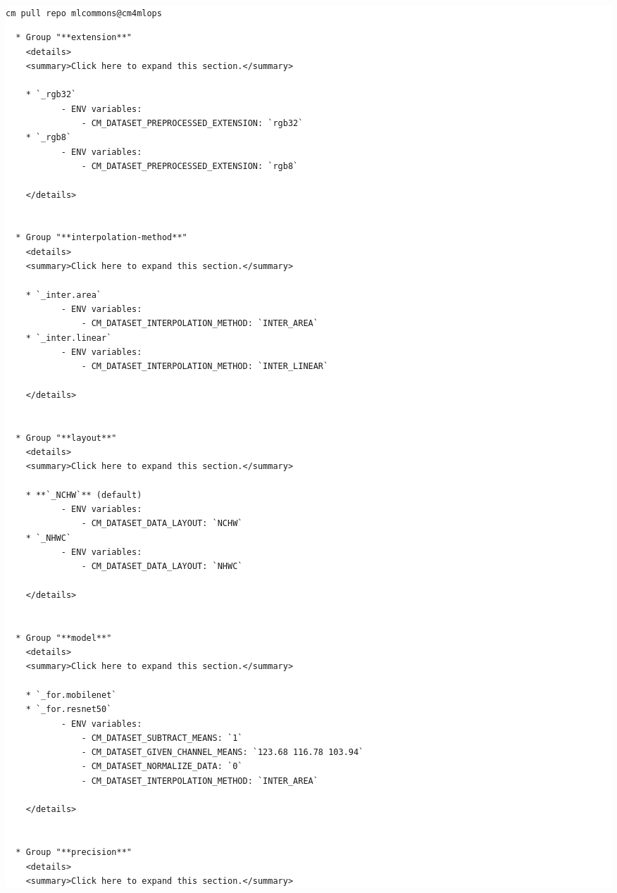 ```cm pull repo mlcommons@cm4mlops```
        </details>


      * Group "**extension**"
        <details>
        <summary>Click here to expand this section.</summary>

        * `_rgb32`
               - ENV variables:
                   - CM_DATASET_PREPROCESSED_EXTENSION: `rgb32`
        * `_rgb8`
               - ENV variables:
                   - CM_DATASET_PREPROCESSED_EXTENSION: `rgb8`

        </details>


      * Group "**interpolation-method**"
        <details>
        <summary>Click here to expand this section.</summary>

        * `_inter.area`
               - ENV variables:
                   - CM_DATASET_INTERPOLATION_METHOD: `INTER_AREA`
        * `_inter.linear`
               - ENV variables:
                   - CM_DATASET_INTERPOLATION_METHOD: `INTER_LINEAR`

        </details>


      * Group "**layout**"
        <details>
        <summary>Click here to expand this section.</summary>

        * **`_NCHW`** (default)
               - ENV variables:
                   - CM_DATASET_DATA_LAYOUT: `NCHW`
        * `_NHWC`
               - ENV variables:
                   - CM_DATASET_DATA_LAYOUT: `NHWC`

        </details>


      * Group "**model**"
        <details>
        <summary>Click here to expand this section.</summary>

        * `_for.mobilenet`
        * `_for.resnet50`
               - ENV variables:
                   - CM_DATASET_SUBTRACT_MEANS: `1`
                   - CM_DATASET_GIVEN_CHANNEL_MEANS: `123.68 116.78 103.94`
                   - CM_DATASET_NORMALIZE_DATA: `0`
                   - CM_DATASET_INTERPOLATION_METHOD: `INTER_AREA`

        </details>


      * Group "**precision**"
        <details>
        <summary>Click here to expand this section.</summary>
```